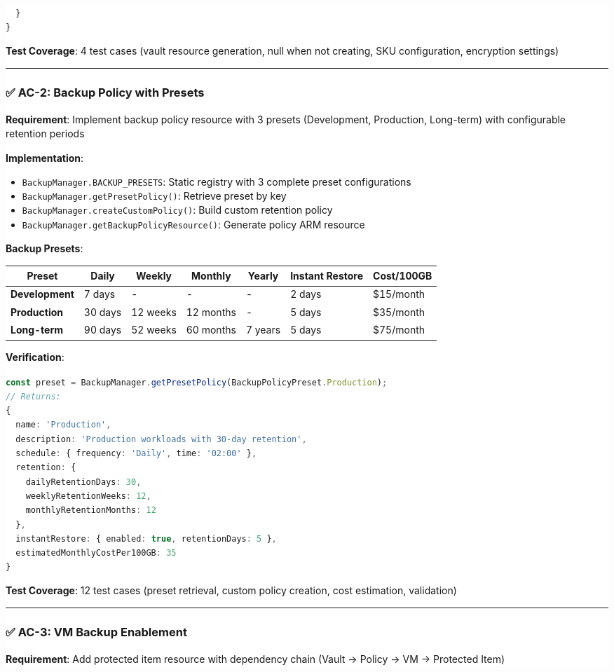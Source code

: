 ```typescript
  }
}
```

**Test Coverage**: 4 test cases (vault resource generation, null when not creating, SKU configuration, encryption settings)

---

### ✅ AC-2: Backup Policy with Presets
**Requirement**: Implement backup policy resource with 3 presets (Development, Production, Long-term) with configurable retention periods

**Implementation**:
- `BackupManager.BACKUP_PRESETS`: Static registry with 3 complete preset configurations
- `BackupManager.getPresetPolicy()`: Retrieve preset by key
- `BackupManager.createCustomPolicy()`: Build custom retention policy
- `BackupManager.getBackupPolicyResource()`: Generate policy ARM resource

**Backup Presets**:

| Preset | Daily | Weekly | Monthly | Yearly | Instant Restore | Cost/100GB |
|--------|-------|--------|---------|--------|-----------------|------------|
| **Development** | 7 days | - | - | - | 2 days | $15/month |
| **Production** | 30 days | 12 weeks | 12 months | - | 5 days | $35/month |
| **Long-term** | 90 days | 52 weeks | 60 months | 7 years | 5 days | $75/month |

**Verification**:
```typescript
const preset = BackupManager.getPresetPolicy(BackupPolicyPreset.Production);
// Returns:
{
  name: 'Production',
  description: 'Production workloads with 30-day retention',
  schedule: { frequency: 'Daily', time: '02:00' },
  retention: {
    dailyRetentionDays: 30,
    weeklyRetentionWeeks: 12,
    monthlyRetentionMonths: 12
  },
  instantRestore: { enabled: true, retentionDays: 5 },
  estimatedMonthlyCostPer100GB: 35
}
```

**Test Coverage**: 12 test cases (preset retrieval, custom policy creation, cost estimation, validation)

---

### ✅ AC-3: VM Backup Enablement
**Requirement**: Add protected item resource with dependency chain (Vault → Policy → VM → Protected Item)
